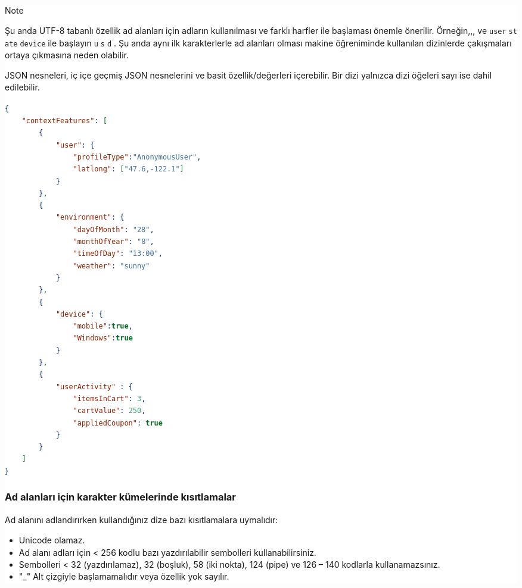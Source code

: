> [!Note]
> Şu anda UTF-8 tabanlı özellik ad alanları için adların kullanılması ve farklı harfler ile başlaması önemle önerilir. Örneğin,,, ve `user` `state` `device` ile başlayın `u` `s` `d` . Şu anda aynı ilk karakterlerle ad alanları olması makine öğreniminde kullanılan dizinlerde çakışmaları ortaya çıkmasına neden olabilir.

JSON nesneleri, iç içe geçmiş JSON nesnelerini ve basit özellik/değerleri içerebilir. Bir dizi yalnızca dizi öğeleri sayı ise dahil edilebilir. 

```JSON
{
    "contextFeatures": [
        { 
            "user": {
                "profileType":"AnonymousUser",
                "latlong": ["47.6,-122.1"]
            }
        },
        {
            "environment": {
                "dayOfMonth": "28",
                "monthOfYear": "8",
                "timeOfDay": "13:00",
                "weather": "sunny"
            }
        },
        {
            "device": {
                "mobile":true,
                "Windows":true
            }
        },
        {
            "userActivity" : {
                "itemsInCart": 3,
                "cartValue": 250,
                "appliedCoupon": true
            }
        }
    ]
}
```

### <a name="restrictions-in-character-sets-for-namespaces"></a>Ad alanları için karakter kümelerinde kısıtlamalar

Ad alanını adlandırırken kullandığınız dize bazı kısıtlamalara uymalıdır: 
* Unicode olamaz.
* Ad alanı adları için < 256 kodlu bazı yazdırılabilir sembolleri kullanabilirsiniz. 
* Sembolleri < 32 (yazdırılamaz), 32 (boşluk), 58 (iki nokta), 124 (pipe) ve 126 – 140 kodlarla kullanamazsınız.
* "_" Alt çizgiyle başlamamalıdır veya özellik yok sayılır.
